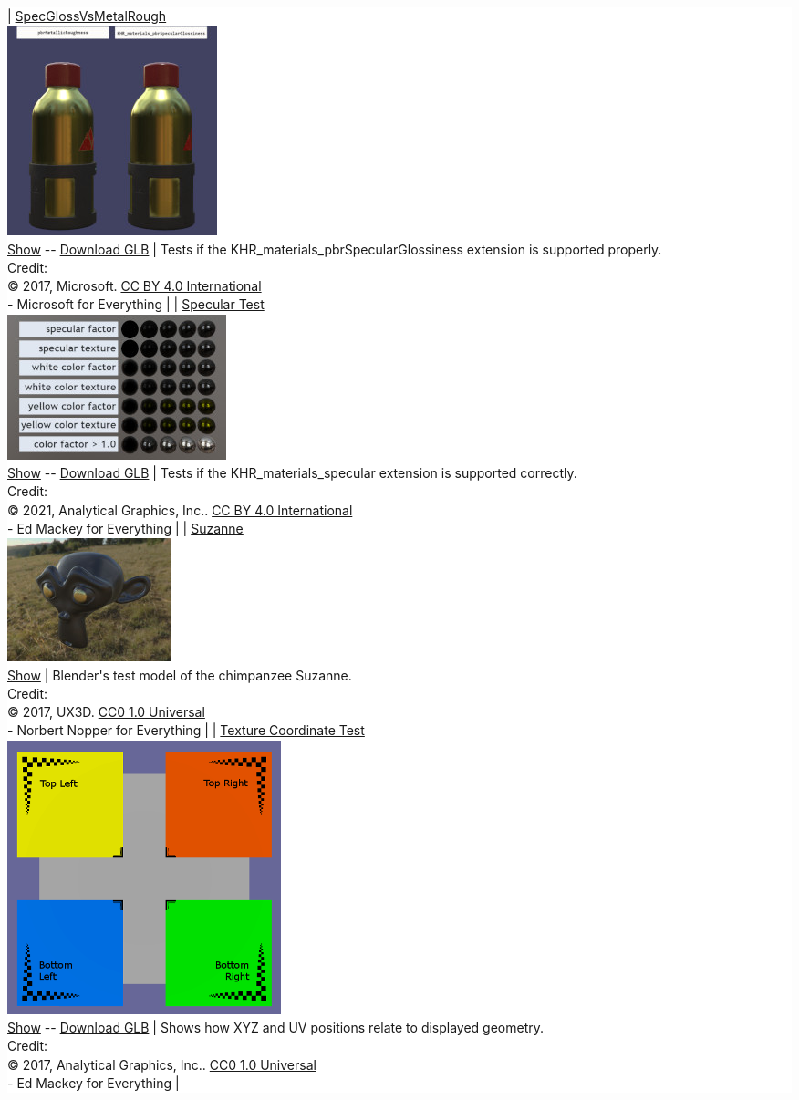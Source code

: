 | [SpecGlossVsMetalRough](SpecGlossVsMetalRough/README.md)<br>[![SpecGlossVsMetalRough](SpecGlossVsMetalRough/screenshot/screenshot.jpg)](./Models/SpecGlossVsMetalRough/README.md)<br>[Show](https://github.khronos.org/glTF-Sample-Viewer-Release/?model=https://raw.GithubUserContent.com/KhronosGroup/glTF-Sample-Assets/main/./Models/SpecGlossVsMetalRough/glTF-Binary/SpecGlossVsMetalRough.glb) -- [Download GLB](https://raw.GithubUserContent.com/KhronosGroup/glTF-Sample-Assets/main/./Models/SpecGlossVsMetalRough/glTF-Binary/SpecGlossVsMetalRough.glb) | Tests if the KHR_materials_pbrSpecularGlossiness extension is supported properly.<br>Credit:<br>&copy; 2017, Microsoft. [CC BY 4.0 International](https://creativecommons.org/licenses/by/4.0/legalcode)<br> - Microsoft for Everything |
| [Specular Test](SpecularTest/README.md)<br>[![Specular Test](SpecularTest/screenshot/screenshot.jpg)](./Models/SpecularTest/README.md)<br>[Show](https://github.khronos.org/glTF-Sample-Viewer-Release/?model=https://raw.GithubUserContent.com/KhronosGroup/glTF-Sample-Assets/main/./Models/SpecularTest/glTF-Binary/SpecularTest.glb) -- [Download GLB](https://raw.GithubUserContent.com/KhronosGroup/glTF-Sample-Assets/main/./Models/SpecularTest/glTF-Binary/SpecularTest.glb) | Tests if the KHR_materials_specular extension is supported correctly.<br>Credit:<br>&copy; 2021, Analytical Graphics, Inc.. [CC BY 4.0 International](https://creativecommons.org/licenses/by/4.0/legalcode)<br> - Ed Mackey for Everything |
| [Suzanne](Suzanne/README.md)<br>[![Suzanne](Suzanne/screenshot/screenshot.jpg)](./Models/Suzanne/README.md)<br>[Show](https://github.khronos.org/glTF-Sample-Viewer-Release/?model=https://raw.GithubUserContent.com/KhronosGroup/glTF-Sample-Assets/main/./Models/Suzanne/glTF/Suzanne.gltf) | Blender's test model of the chimpanzee Suzanne.<br>Credit:<br>&copy; 2017, UX3D. [CC0 1.0 Universal](https://creativecommons.org/publicdomain/zero/1.0/legalcode)<br> - Norbert Nopper for Everything |
| [Texture Coordinate Test](TextureCoordinateTest/README.md)<br>[![Texture Coordinate Test](TextureCoordinateTest/screenshot/screenshot.png)](./Models/TextureCoordinateTest/README.md)<br>[Show](https://github.khronos.org/glTF-Sample-Viewer-Release/?model=https://raw.GithubUserContent.com/KhronosGroup/glTF-Sample-Assets/main/./Models/TextureCoordinateTest/glTF-Binary/TextureCoordinateTest.glb) -- [Download GLB](https://raw.GithubUserContent.com/KhronosGroup/glTF-Sample-Assets/main/./Models/TextureCoordinateTest/glTF-Binary/TextureCoordinateTest.glb) | Shows how XYZ and UV positions relate to displayed geometry.<br>Credit:<br>&copy; 2017, Analytical Graphics, Inc.. [CC0 1.0 Universal](https://creativecommons.org/publicdomain/zero/1.0/legalcode)<br> - Ed Mackey for Everything |